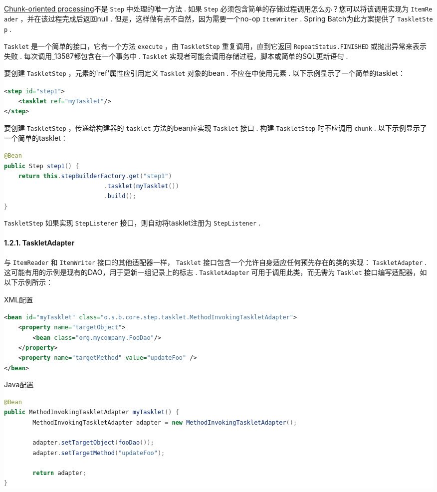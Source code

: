 [Chunk-oriented processing](#chunkOrientedProcessing)不是 `Step` 中处理的唯一方法 . 如果 `Step` 必须包含简单的存储过程调用怎么办？您可以将该调用实现为 `ItemReader` ，并在该过程完成后返回null . 但是，这样做有点不自然，因为需要一个no-op  `ItemWriter`  .  Spring Batch为此方案提供了 `TaskletStep` . 

 `Tasklet` 是一个简单的接口，它有一个方法 `execute` ，由 `TaskletStep` 重复调用，直到它返回 `RepeatStatus.FINISHED` 或抛出异常来表示失败 . 每次调用_13587都包含在一个事务中 .   `Tasklet` 实现者可能会调用存储过程，脚本或简单的SQL更新语句 . 

要创建 `TaskletStep` ，<tasklet />元素的'ref'属性应引用定义 `Tasklet` 对象的bean . 不应在<tasklet />中使用<chunk />元素 . 以下示例显示了一个简单的tasklet：


```xml
<step id="step1">
    <tasklet ref="myTasklet"/>
</step>
```


要创建 `TaskletStep` ，传递给构建器的 `tasklet` 方法的bean应实现 `Tasklet` 接口 . 构建 `TaskletStep` 时不应调用 `chunk`  . 以下示例显示了一个简单的tasklet：


```java
@Bean
public Step step1() {
    return this.stepBuilderFactory.get("step1")
                            .tasklet(myTasklet())
                            .build();
}
```



> 

 `TaskletStep` 如果实现 `StepListener` 接口，则自动将tasklet注册为 `StepListener`  . 


#### 1.2.1. TaskletAdapter

与 `ItemReader` 和 `ItemWriter` 接口的其他适配器一样， `Tasklet` 接口包含一个允许自身适应任何预先存在的类的实现： `TaskletAdapter`  . 这可能有用的示例是现有的DAO，用于更新一组记录上的标志 .   `TaskletAdapter` 可用于调用此类，而无需为 `Tasklet` 接口编写适配器，如以下示例所示：

XML配置


```xml
<bean id="myTasklet" class="o.s.b.core.step.tasklet.MethodInvokingTaskletAdapter">
    <property name="targetObject">
        <bean class="org.mycompany.FooDao"/>
    </property>
    <property name="targetMethod" value="updateFoo" />
</bean>
```


Java配置


```java
@Bean
public MethodInvokingTaskletAdapter myTasklet() {
        MethodInvokingTaskletAdapter adapter = new MethodInvokingTaskletAdapter();

        adapter.setTargetObject(fooDao());
        adapter.setTargetMethod("updateFoo");

        return adapter;
}
```
